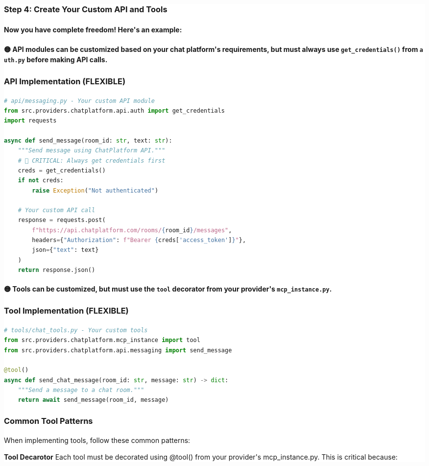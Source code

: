 ### Step 4: Create Your Custom API and Tools

#### Now you have complete freedom! Here's an example:

#### 🟡 **API modules can be customized based on your chat platform's requirements, but must always use `get_credentials()` from `auth.py` before making API calls.**

### API Implementation (FLEXIBLE)

```python
# api/messaging.py - Your custom API module
from src.providers.chatplatform.api.auth import get_credentials
import requests

async def send_message(room_id: str, text: str):
    """Send message using ChatPlatform API."""
    # 🔴 CRITICAL: Always get credentials first
    creds = get_credentials()
    if not creds:
        raise Exception("Not authenticated")
    
    # Your custom API call
    response = requests.post(
        f"https://api.chatplatform.com/rooms/{room_id}/messages",
        headers={"Authorization": f"Bearer {creds['access_token']}"},
        json={"text": text}
    )
    return response.json()
```

#### 🟡 **Tools can be customized, but must use the `tool` decorator from your provider's `mcp_instance.py`.**

### Tool Implementation (FLEXIBLE)

```python
# tools/chat_tools.py - Your custom tools
from src.providers.chatplatform.mcp_instance import tool
from src.providers.chatplatform.api.messaging import send_message

@tool()
async def send_chat_message(room_id: str, message: str) -> dict:
    """Send a message to a chat room."""
    return await send_message(room_id, message)
```
### Common Tool Patterns

When implementing tools, follow these common patterns:

**Tool Decarotor** Each tool must be decorated using @tool() from your provider's mcp_instance.py.
This is critical because:
